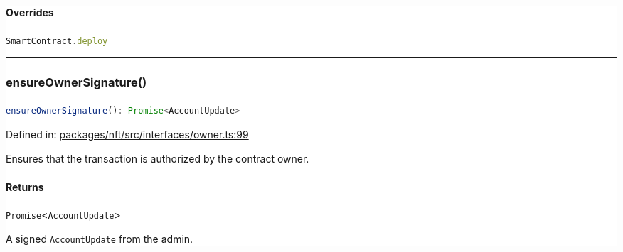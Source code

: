 #### Overrides

```ts
SmartContract.deploy
```

***

### ensureOwnerSignature()

```ts
ensureOwnerSignature(): Promise<AccountUpdate>
```

Defined in: [packages/nft/src/interfaces/owner.ts:99](https://github.com/zkcloudworker/minatokens-lib/blob/main/packages/nft/src/interfaces/owner.ts#L99)

Ensures that the transaction is authorized by the contract owner.

#### Returns

`Promise`\<`AccountUpdate`\>

A signed `AccountUpdate` from the admin.
